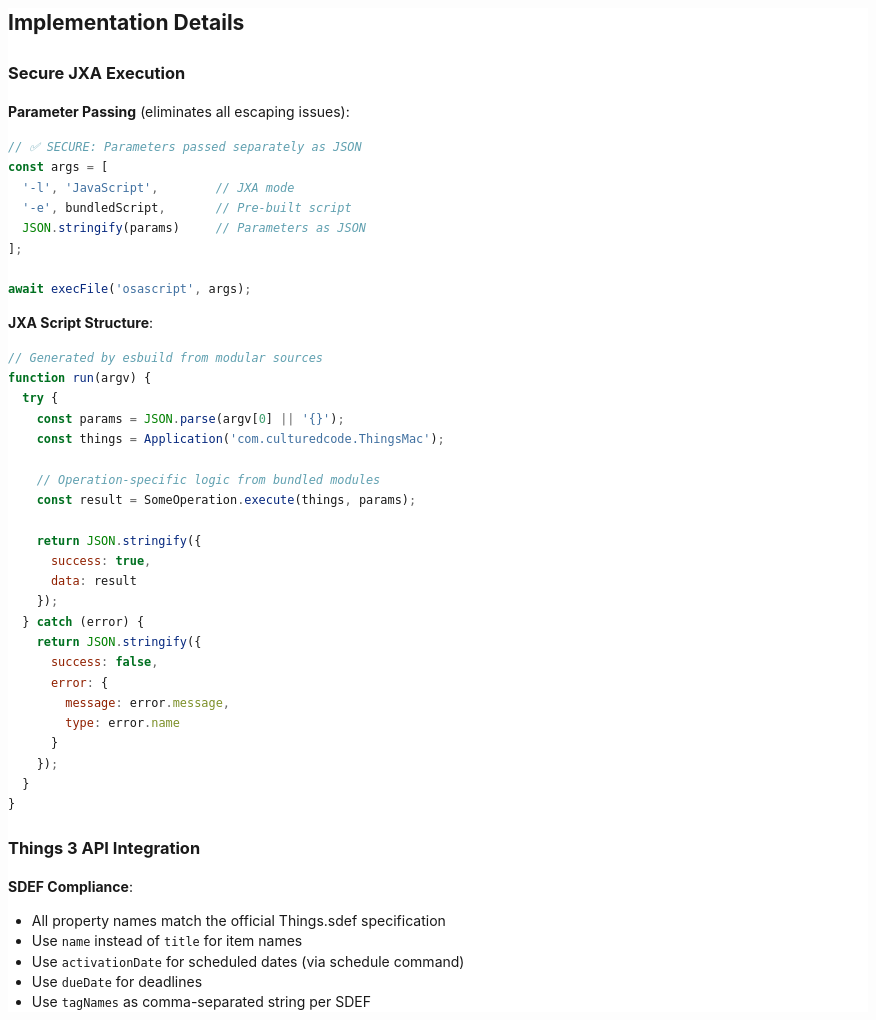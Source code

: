 ## Implementation Details

### Secure JXA Execution

**Parameter Passing** (eliminates all escaping issues):
```javascript
// ✅ SECURE: Parameters passed separately as JSON
const args = [
  '-l', 'JavaScript',        // JXA mode
  '-e', bundledScript,       // Pre-built script
  JSON.stringify(params)     // Parameters as JSON
];

await execFile('osascript', args);
```

**JXA Script Structure**:
```javascript
// Generated by esbuild from modular sources
function run(argv) {
  try {
    const params = JSON.parse(argv[0] || '{}');
    const things = Application('com.culturedcode.ThingsMac');
    
    // Operation-specific logic from bundled modules
    const result = SomeOperation.execute(things, params);
    
    return JSON.stringify({
      success: true,
      data: result
    });
  } catch (error) {
    return JSON.stringify({
      success: false,
      error: {
        message: error.message,
        type: error.name
      }
    });
  }
}
```

### Things 3 API Integration

**SDEF Compliance**:
- All property names match the official Things.sdef specification
- Use `name` instead of `title` for item names
- Use `activationDate` for scheduled dates (via schedule command)
- Use `dueDate` for deadlines
- Use `tagNames` as comma-separated string per SDEF
